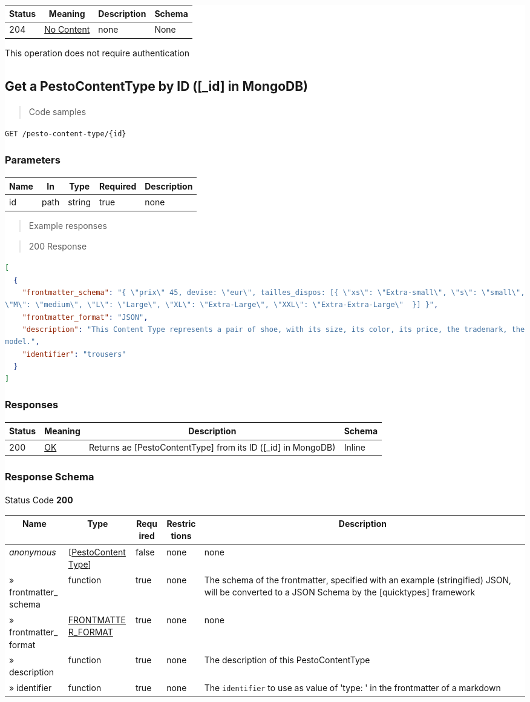 |Status|Meaning|Description|Schema|
|---|---|---|---|
|204|[No Content](https://tools.ietf.org/html/rfc7231#section-6.3.5)|none|None|

<aside class="success">
This operation does not require authentication
</aside>

## Get a PestoContentType by ID ([_id] in MongoDB)

<a id="opIdPestoContentTypeController_find"></a>

> Code samples

`GET /pesto-content-type/{id}`

<h3 id="get-a-pestocontenttype-by-id-([_id]-in-mongodb)-parameters">Parameters</h3>

|Name|In|Type|Required|Description|
|---|---|---|---|---|
|id|path|string|true|none|

> Example responses

> 200 Response

```json
[
  {
    "frontmatter_schema": "{ \"prix\" 45, devise: \"eur\", tailles_dispos: [{ \"xs\": \"Extra-small\", \"s\": \"small\", \"M\": \"medium\", \"L\": \"Large\", \"XL\": \"Extra-Large\", \"XXL\": \"Extra-Extra-Large\"  }] }",
    "frontmatter_format": "JSON",
    "description": "This Content Type represents a pair of shoe, with its size, its color, its price, the trademark, the model.",
    "identifier": "trousers"
  }
]
```

<h3 id="get-a-pestocontenttype-by-id-([_id]-in-mongodb)-responses">Responses</h3>

|Status|Meaning|Description|Schema|
|---|---|---|---|
|200|[OK](https://tools.ietf.org/html/rfc7231#section-6.3.1)|Returns ae [PestoContentType] from its ID ([_id] in MongoDB)|Inline|

<h3 id="get-a-pestocontenttype-by-id-([_id]-in-mongodb)-responseschema">Response Schema</h3>

Status Code **200**

|Name|Type|Required|Restrictions|Description|
|---|---|---|---|---|
|*anonymous*|[[PestoContentType](#schemapestocontenttype)]|false|none|none|
|» frontmatter_schema|function|true|none|The schema of the frontmatter, specified with an example (stringified) JSON, will be converted to a JSON Schema by the [quicktypes] framework|
|» frontmatter_format|[FRONTMATTER_FORMAT](#schemafrontmatter_format)|true|none|none|
|» description|function|true|none|The description of this PestoContentType|
|» identifier|function|true|none|The <code>identifier</code> to use as value of 'type: <identifier>' in the frontmatter of a markdown|
